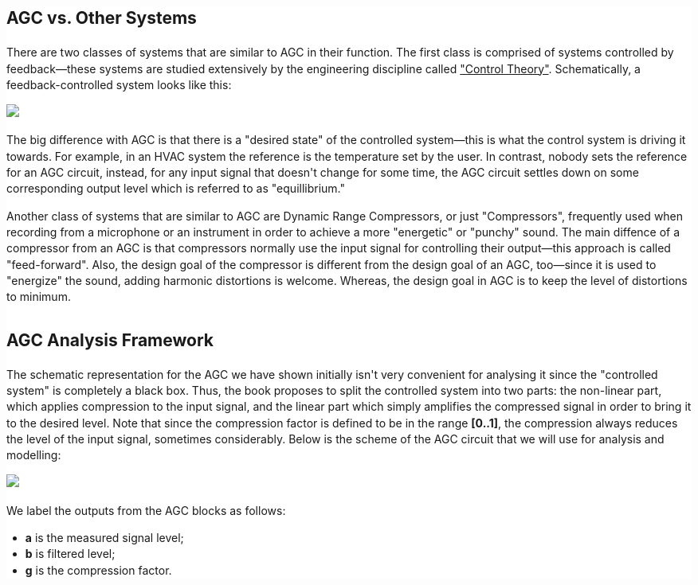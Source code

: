 ## AGC vs. Other Systems

There are two classes of systems that are similar to AGC in their
function. The first class is comprised of systems controlled by
feedback—these systems are studied extensively by the engineering
discipline called ["Control
Theory"](https://en.wikipedia.org/wiki/Control_theory). Schematically, a
feedback-controlled system looks like this:

[![](https://1.bp.blogspot.com/-z3mtC2hCuZ8/YSLdKwSxWPI/AAAAAAAATxw/_psWiKYUwboYJa4Q-8-YE6-TQoKGvZFtwCLcBGAsYHQ/s16000/feedback-system.png)](https://1.bp.blogspot.com/-z3mtC2hCuZ8/YSLdKwSxWPI/AAAAAAAATxw/_psWiKYUwboYJa4Q-8-YE6-TQoKGvZFtwCLcBGAsYHQ/s575/feedback-system.png)

The big difference with AGC is that there is a "desired state" of the
controlled system—this is what the control system is driving it
towards. For example, in an HVAC system the reference is the temperature
set by the user. In contrast, nobody sets the reference for an AGC
circuit, instead, for any input signal that doesn't change for some time,
the AGC circuit settles down on some corresponding output level which is
referred to as "equillibrium."

Another class of systems that are similar to AGC are Dynamic Range
Compressors, or just "Compressors", frequently used when recording from a
microphone or an instrument in order to achieve a more "energetic" or
"punchy" sound. The main diffence of a compressor from an AGC is that
compressors normally use the input signal for controlling their output—this
approach is called "feed-forward". Also, the design goal of the compressor
is different from the design goal of an AGC, too—since it is used to
"energize" the sound, adding harmonic distortions is welcome. Whereas, the
design goal in AGC is to keep the level of distortions to minimum.

## AGC Analysis Framework

The schematic representation for the AGC we have shown initially isn't very
convenient for analysing it since the "controlled system" is completely a
black box. Thus, the book proposes to split the controlled system into two
parts: the non-linear part, which applies compression to the input signal,
and the linear part which simply amplifies the compressed signal in order
to bring it to the desired level. Note that since the compression factor is
defined to be in the range **[0..1]**, the compression always reduces the
level of the input signal, sometimes considerably. Below is the scheme
of the AGC circuit that we will use for analysis and modelling:

[![](https://1.bp.blogspot.com/-tyzpvFV7d3w/YSLdSHtvFeI/AAAAAAAATx4/7A0zP4CLuzw2VhKk_eUvA4pY0aJzeftkACLcBGAsYHQ/s16000/inside-agc-2.png)](https://1.bp.blogspot.com/-tyzpvFV7d3w/YSLdSHtvFeI/AAAAAAAATx4/7A0zP4CLuzw2VhKk_eUvA4pY0aJzeftkACLcBGAsYHQ/s780/inside-agc-2.png)

We label the outputs from the AGC blocks as follows:

- **a** is the measured signal level;
- **b** is filtered level;
- **g** is the compression factor.
